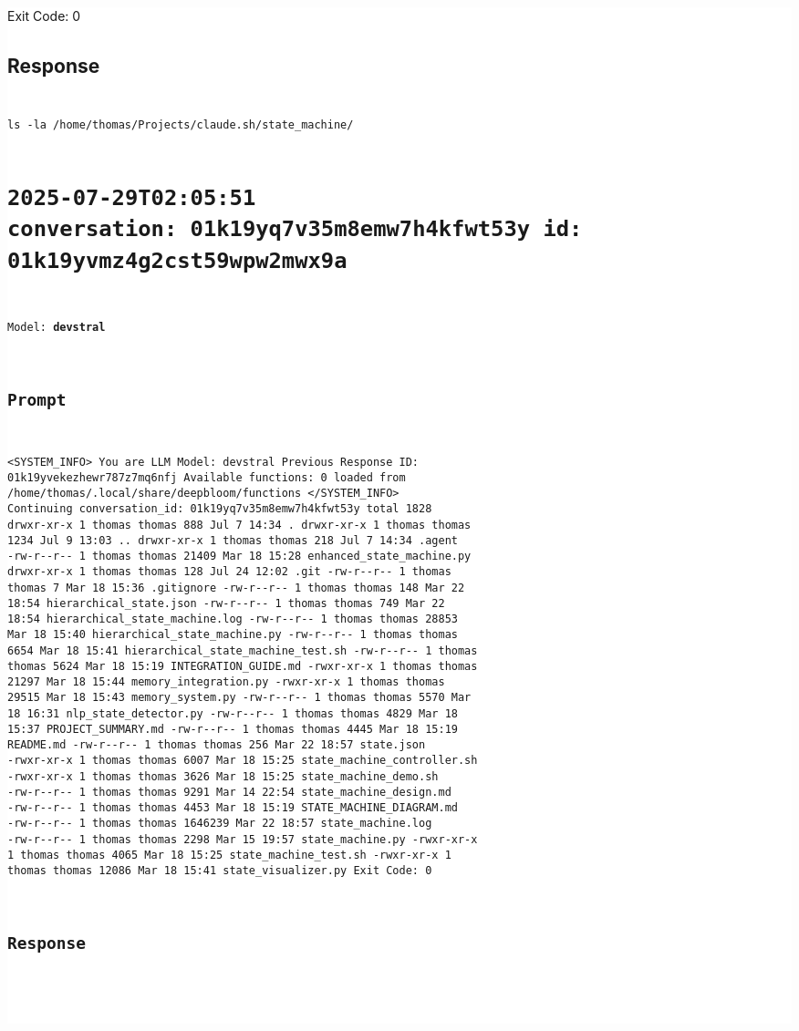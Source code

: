 Exit Code: 0

## Response

<CODE>
ls -la /home/thomas/Projects/claude.sh/state_machine/


# 2025-07-29T02:05:51    conversation: 01k19yq7v35m8emw7h4kfwt53y id: 01k19yvmz4g2cst59wpw2mwx9a

Model: **devstral**

## Prompt

<SYSTEM_INFO>
You are LLM Model: devstral
Previous Response ID: 01k19yvekezhewr787z7mq6nfj
Available functions: 0 loaded from /home/thomas/.local/share/deepbloom/functions
</SYSTEM_INFO>
Continuing conversation_id: 01k19yq7v35m8emw7h4kfwt53y
total 1828
drwxr-xr-x 1 thomas thomas     888 Jul  7 14:34 .
drwxr-xr-x 1 thomas thomas    1234 Jul  9 13:03 ..
drwxr-xr-x 1 thomas thomas     218 Jul  7 14:34 .agent
-rw-r--r-- 1 thomas thomas   21409 Mar 18 15:28 enhanced_state_machine.py
drwxr-xr-x 1 thomas thomas     128 Jul 24 12:02 .git
-rw-r--r-- 1 thomas thomas       7 Mar 18 15:36 .gitignore
-rw-r--r-- 1 thomas thomas     148 Mar 22 18:54 hierarchical_state.json
-rw-r--r-- 1 thomas thomas     749 Mar 22 18:54 hierarchical_state_machine.log
-rw-r--r-- 1 thomas thomas   28853 Mar 18 15:40 hierarchical_state_machine.py
-rw-r--r-- 1 thomas thomas    6654 Mar 18 15:41 hierarchical_state_machine_test.sh
-rw-r--r-- 1 thomas thomas    5624 Mar 18 15:19 INTEGRATION_GUIDE.md
-rwxr-xr-x 1 thomas thomas   21297 Mar 18 15:44 memory_integration.py
-rwxr-xr-x 1 thomas thomas   29515 Mar 18 15:43 memory_system.py
-rw-r--r-- 1 thomas thomas    5570 Mar 18 16:31 nlp_state_detector.py
-rw-r--r-- 1 thomas thomas    4829 Mar 18 15:37 PROJECT_SUMMARY.md
-rw-r--r-- 1 thomas thomas    4445 Mar 18 15:19 README.md
-rw-r--r-- 1 thomas thomas     256 Mar 22 18:57 state.json
-rwxr-xr-x 1 thomas thomas    6007 Mar 18 15:25 state_machine_controller.sh
-rwxr-xr-x 1 thomas thomas    3626 Mar 18 15:25 state_machine_demo.sh
-rw-r--r-- 1 thomas thomas    9291 Mar 14 22:54 state_machine_design.md
-rw-r--r-- 1 thomas thomas    4453 Mar 18 15:19 STATE_MACHINE_DIAGRAM.md
-rw-r--r-- 1 thomas thomas 1646239 Mar 22 18:57 state_machine.log
-rw-r--r-- 1 thomas thomas    2298 Mar 15 19:57 state_machine.py
-rwxr-xr-x 1 thomas thomas    4065 Mar 18 15:25 state_machine_test.sh
-rwxr-xr-x 1 thomas thomas   12086 Mar 18 15:41 state_visualizer.py
Exit Code: 0

## Response
